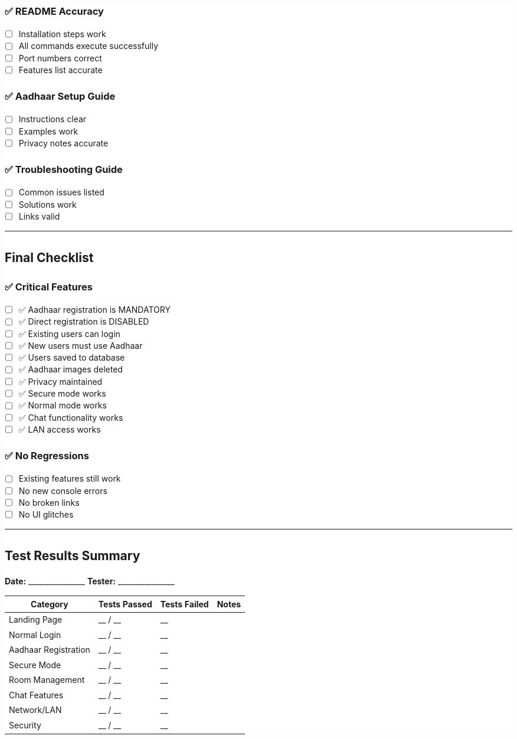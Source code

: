 ### ✅ README Accuracy
- [ ] Installation steps work
- [ ] All commands execute successfully
- [ ] Port numbers correct
- [ ] Features list accurate

### ✅ Aadhaar Setup Guide
- [ ] Instructions clear
- [ ] Examples work
- [ ] Privacy notes accurate

### ✅ Troubleshooting Guide
- [ ] Common issues listed
- [ ] Solutions work
- [ ] Links valid

---

## Final Checklist

### ✅ Critical Features
- [ ] ✅ Aadhaar registration is MANDATORY
- [ ] ✅ Direct registration is DISABLED
- [ ] ✅ Existing users can login
- [ ] ✅ New users must use Aadhaar
- [ ] ✅ Users saved to database
- [ ] ✅ Aadhaar images deleted
- [ ] ✅ Privacy maintained
- [ ] ✅ Secure mode works
- [ ] ✅ Normal mode works
- [ ] ✅ Chat functionality works
- [ ] ✅ LAN access works

### ✅ No Regressions
- [ ] Existing features still work
- [ ] No new console errors
- [ ] No broken links
- [ ] No UI glitches

---

## Test Results Summary

**Date:** _______________
**Tester:** _______________

| Category | Tests Passed | Tests Failed | Notes |
|----------|--------------|--------------|-------|
| Landing Page | __ / __ | __ | |
| Normal Login | __ / __ | __ | |
| Aadhaar Registration | __ / __ | __ | |
| Secure Mode | __ / __ | __ | |
| Room Management | __ / __ | __ | |
| Chat Features | __ / __ | __ | |
| Network/LAN | __ / __ | __ | |
| Security | __ / __ | __ | |